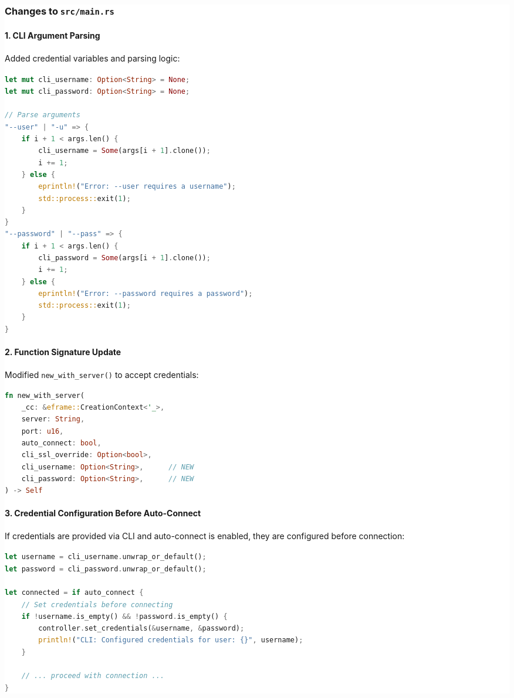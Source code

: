 ### Changes to `src/main.rs`

#### 1. CLI Argument Parsing
Added credential variables and parsing logic:
```rust
let mut cli_username: Option<String> = None;
let mut cli_password: Option<String> = None;

// Parse arguments
"--user" | "-u" => {
    if i + 1 < args.len() {
        cli_username = Some(args[i + 1].clone());
        i += 1;
    } else {
        eprintln!("Error: --user requires a username");
        std::process::exit(1);
    }
}
"--password" | "--pass" => {
    if i + 1 < args.len() {
        cli_password = Some(args[i + 1].clone());
        i += 1;
    } else {
        eprintln!("Error: --password requires a password");
        std::process::exit(1);
    }
}
```

#### 2. Function Signature Update
Modified `new_with_server()` to accept credentials:
```rust
fn new_with_server(
    _cc: &eframe::CreationContext<'_>, 
    server: String, 
    port: u16, 
    auto_connect: bool, 
    cli_ssl_override: Option<bool>,
    cli_username: Option<String>,      // NEW
    cli_password: Option<String>,      // NEW
) -> Self
```

#### 3. Credential Configuration Before Auto-Connect
If credentials are provided via CLI and auto-connect is enabled, they are configured before connection:
```rust
let username = cli_username.unwrap_or_default();
let password = cli_password.unwrap_or_default();

let connected = if auto_connect {
    // Set credentials before connecting
    if !username.is_empty() && !password.is_empty() {
        controller.set_credentials(&username, &password);
        println!("CLI: Configured credentials for user: {}", username);
    }
    
    // ... proceed with connection ...
}
```
